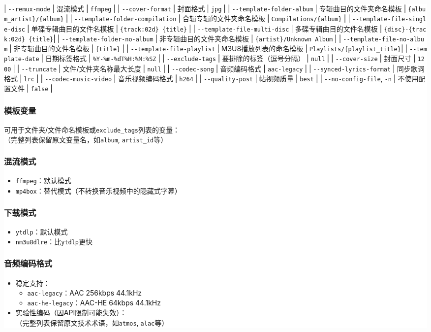 | `--remux-mode`                           | 混流模式                                                              | `ffmpeg`                   |
| `--cover-format`                         | 封面格式                                                              | `jpg`                      |
| `--template-folder-album`                | 专辑曲目的文件夹命名模板                                              | `{album_artist}/{album}`   |
| `--template-folder-compilation`          | 合辑专辑的文件夹命名模板                                              | `Compilations/{album}`     |
| `--template-file-single-disc`            | 单碟专辑曲目的文件名模板                                              | `{track:02d} {title}`      |
| `--template-file-multi-disc`             | 多碟专辑曲目的文件名模板                                              | `{disc}-{track:02d} {title}`|
| `--template-folder-no-album`             | 非专辑曲目的文件夹命名模板                                            | `{artist}/Unknown Album`   |
| `--template-file-no-album`               | 非专辑曲目的文件名模板                                                | `{title}`                  |
| `--template-file-playlist`               | M3U8播放列表的命名模板                                                | `Playlists/{playlist_title}`|
| `--template-date`                        | 日期标签格式                                                          | `%Y-%m-%dT%H:%M:%SZ`       |
| `--exclude-tags`                         | 要排除的标签（逗号分隔）                                              | `null`                     |
| `--cover-size`                           | 封面尺寸                                                              | `1200`                     |
| `--truncate`                             | 文件/文件夹名称最大长度                                               | `null`                     |
| `--codec-song`                           | 音频编码格式                                                          | `aac-legacy`               |
| `--synced-lyrics-format`                 | 同步歌词格式                                                          | `lrc`                      |
| `--codec-music-video`                    | 音乐视频编码格式                                                      | `h264`                     |
| `--quality-post`                         | 帖视频质量                                                            | `best`                     |
| `--no-config-file`, `-n`                 | 不使用配置文件                                                        | `false`                    |

### 模板变量  
可用于文件夹/文件命名模板或`exclude_tags`列表的变量：  
（完整列表保留原文变量名，如`album`, `artist_id`等）

### 混流模式  
* `ffmpeg`：默认模式  
* `mp4box`：替代模式（不转换音乐视频中的隐藏式字幕）  

### 下载模式  
* `ytdlp`：默认模式  
* `nm3u8dlre`：比`ytdlp`更快  

### 音频编码格式  
* 稳定支持：  
    * `aac-legacy`：AAC 256kbps 44.1kHz  
    * `aac-he-legacy`：AAC-HE 64kbps 44.1kHz  
* 实验性编码（因API限制可能失效）：  
    （完整列表保留原文技术术语，如`atmos`, `alac`等）  
